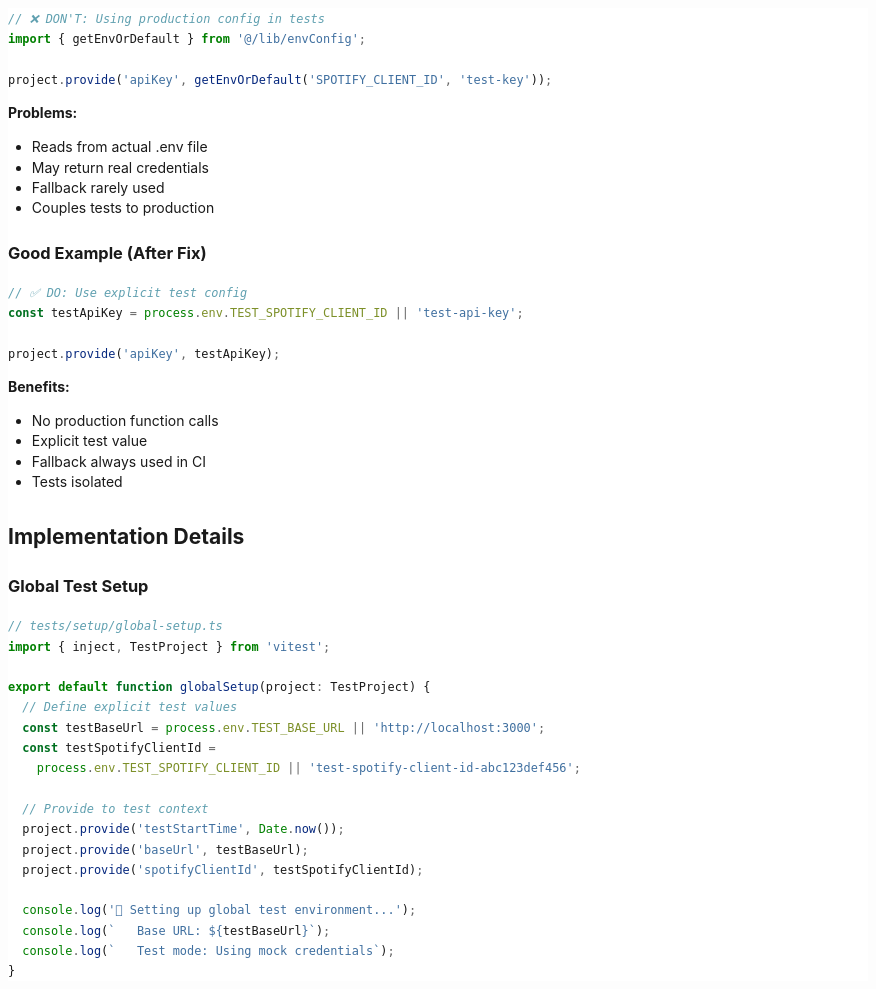 ```typescript
// ❌ DON'T: Using production config in tests
import { getEnvOrDefault } from '@/lib/envConfig';

project.provide('apiKey', getEnvOrDefault('SPOTIFY_CLIENT_ID', 'test-key'));
```

**Problems:**

- Reads from actual .env file
- May return real credentials
- Fallback rarely used
- Couples tests to production

### Good Example (After Fix)

```typescript
// ✅ DO: Use explicit test config
const testApiKey = process.env.TEST_SPOTIFY_CLIENT_ID || 'test-api-key';

project.provide('apiKey', testApiKey);
```

**Benefits:**

- No production function calls
- Explicit test value
- Fallback always used in CI
- Tests isolated

## Implementation Details

### Global Test Setup

```typescript
// tests/setup/global-setup.ts
import { inject, TestProject } from 'vitest';

export default function globalSetup(project: TestProject) {
  // Define explicit test values
  const testBaseUrl = process.env.TEST_BASE_URL || 'http://localhost:3000';
  const testSpotifyClientId =
    process.env.TEST_SPOTIFY_CLIENT_ID || 'test-spotify-client-id-abc123def456';

  // Provide to test context
  project.provide('testStartTime', Date.now());
  project.provide('baseUrl', testBaseUrl);
  project.provide('spotifyClientId', testSpotifyClientId);

  console.log('🧪 Setting up global test environment...');
  console.log(`   Base URL: ${testBaseUrl}`);
  console.log(`   Test mode: Using mock credentials`);
}
```
